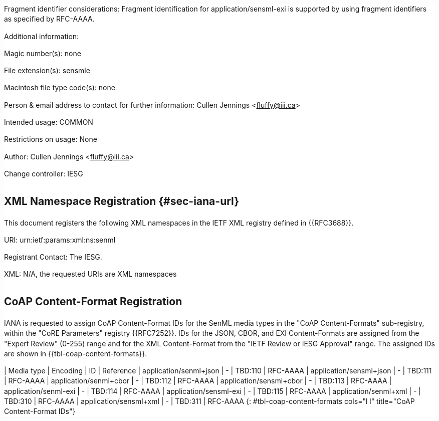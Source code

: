 Fragment identifier considerations: Fragment identification for 
application/sensml-exi is supported by using fragment identifiers as 
specified by RFC-AAAA. 

Additional information: 

Magic number(s): none 

File extension(s): sensmle 

Macintosh file type code(s): none 

Person & email address to contact for further information: 
Cullen Jennings \<fluffy@iii.ca>

Intended usage: COMMON 

Restrictions on usage: None 

Author: Cullen Jennings \<fluffy@iii.ca>

Change controller: IESG 



## XML Namespace Registration {#sec-iana-url}

This document registers the following XML namespaces in the IETF XML
registry defined in {{RFC3688}}.

URI: urn:ietf:params:xml:ns:senml

Registrant Contact: The IESG.

XML: N/A, the requested URIs are XML namespaces

## CoAP Content-Format Registration

IANA is requested to assign CoAP Content-Format IDs for the SenML
media types in the "CoAP Content-Formats" sub-registry, within the
"CoRE Parameters" registry {{RFC7252}}. IDs for the JSON, CBOR, and
EXI Content-Formats are assigned from the "Expert Review" (0-255)
range and for the XML Content-Format from the "IETF Review or IESG
Approval" range. The assigned IDs are shown in 
{{tbl-coap-content-formats}}.

| Media type               | Encoding | ID      | Reference
| application/senml+json   | -        | TBD:110 | RFC-AAAA
| application/sensml+json  | -        | TBD:111 | RFC-AAAA
| application/senml+cbor   | -        | TBD:112 | RFC-AAAA
| application/sensml+cbor  | -        | TBD:113 | RFC-AAAA
| application/senml-exi    | -        | TBD:114 | RFC-AAAA
| application/sensml-exi   | -        | TBD:115 | RFC-AAAA
| application/senml+xml    | -        | TBD:310 | RFC-AAAA
| application/sensml+xml   | -        | TBD:311 | RFC-AAAA
{: #tbl-coap-content-formats cols="l l" title="CoAP Content-Format IDs"}
 